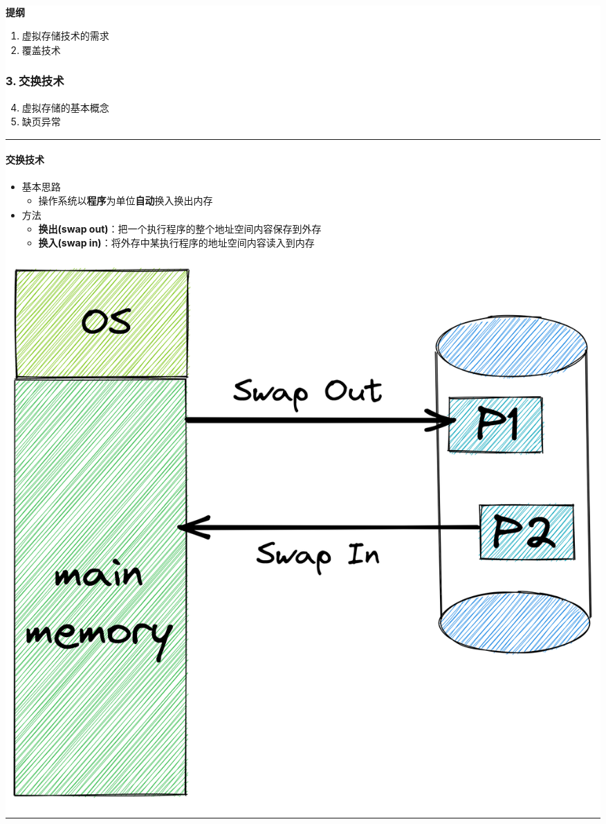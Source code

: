 
**提纲**

1. 虚拟存储技术的需求
2. 覆盖技术
### 3. 交换技术
4. 虚拟存储的基本概念
5. 缺页异常

---

#### 交换技术 
- 基本思路
  - 操作系统以**程序**为单位**自动**换入换出内存
- 方法
  - **换出(swap out)**：把一个执行程序的整个地址空间内容保存到外存
  - **换入(swap in)**：将外存中某执行程序的地址空间内容读入到内存

![bg right:40% 100%](figs/swapping.png)

---